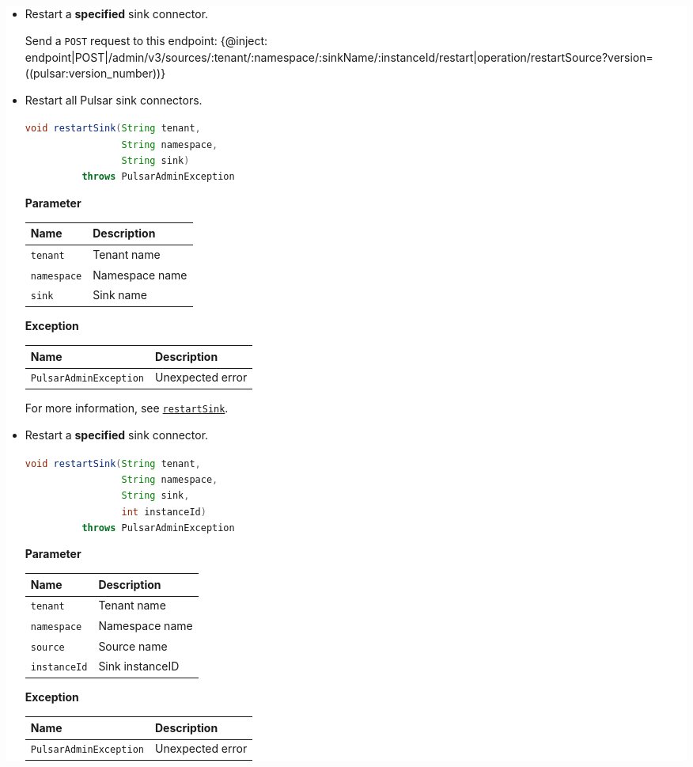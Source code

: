 * Restart a **specified** sink connector.
  
  Send a `POST` request to this endpoint: {@inject: endpoint|POST|/admin/v3/sources/:tenant/:namespace/:sinkName/:instanceId/restart|operation/restartSource?version=((pulsar:version_number))}



* Restart all Pulsar sink connectors.

    ```java
    void restartSink(String tenant,
                     String namespace,
                     String sink)
              throws PulsarAdminException
    ```

    **Parameter**

    | Name | Description
    |---|---
    `tenant` | Tenant name
    `namespace` | Namespace name
    `sink` | Sink name

    **Exception**

    |Name|Description|
    |---|---
    | `PulsarAdminException` | Unexpected error

    For more information, see [`restartSink`](https://pulsar.apache.org/api/admin/org/apache/pulsar/client/admin/Sink.html#restartSink-java.lang.String-java.lang.String-java.lang.String-).

* Restart a **specified** sink connector. 

    ```java
    void restartSink(String tenant,
                     String namespace,
                     String sink,
                     int instanceId)
              throws PulsarAdminException
    ```

    **Parameter**

    | Name | Description
    |---|---
    `tenant` | Tenant name
    `namespace` | Namespace name
    `source` | Source name
     `instanceId` | Sink instanceID

    **Exception**

    |Name|Description|
    |---|---
    | `PulsarAdminException` | Unexpected error
